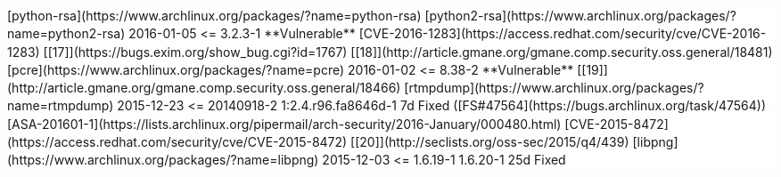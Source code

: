 <td>[python-rsa](https://www.archlinux.org/packages/?name=python-rsa) [python2-rsa](https://www.archlinux.org/packages/?name=python2-rsa)</td>

<td>2016-01-05</td>

<td><= 3.2.3-1</td>

<td>**Vulnerable**</td>

</tr>

<tr>

<td>[CVE-2016-1283](https://access.redhat.com/security/cve/CVE-2016-1283) [[17]](https://bugs.exim.org/show_bug.cgi?id=1767) [[18]](http://article.gmane.org/gmane.comp.security.oss.general/18481)</td>

<td>[pcre](https://www.archlinux.org/packages/?name=pcre)</td>

<td>2016-01-02</td>

<td><= 8.38-2</td>

<td>**Vulnerable**</td>

</tr>

<tr>

<td>[[19]](http://article.gmane.org/gmane.comp.security.oss.general/18466)</td>

<td>[rtmpdump](https://www.archlinux.org/packages/?name=rtmpdump)</td>

<td>2015-12-23</td>

<td><= 20140918-2</td>

<td>1:2.4.r96.fa8646d-1</td>

<td>7d</td>

<td>Fixed ([FS#47564](https://bugs.archlinux.org/task/47564))</td>

<td>[ASA-201601-1](https://lists.archlinux.org/pipermail/arch-security/2016-January/000480.html)</td>

</tr>

<tr>

<td>[CVE-2015-8472](https://access.redhat.com/security/cve/CVE-2015-8472) [[20]](http://seclists.org/oss-sec/2015/q4/439)</td>

<td>[libpng](https://www.archlinux.org/packages/?name=libpng)</td>

<td>2015-12-03</td>

<td><= 1.6.19-1</td>

<td>1.6.20-1</td>

<td>25d</td>

<td>Fixed</td>
